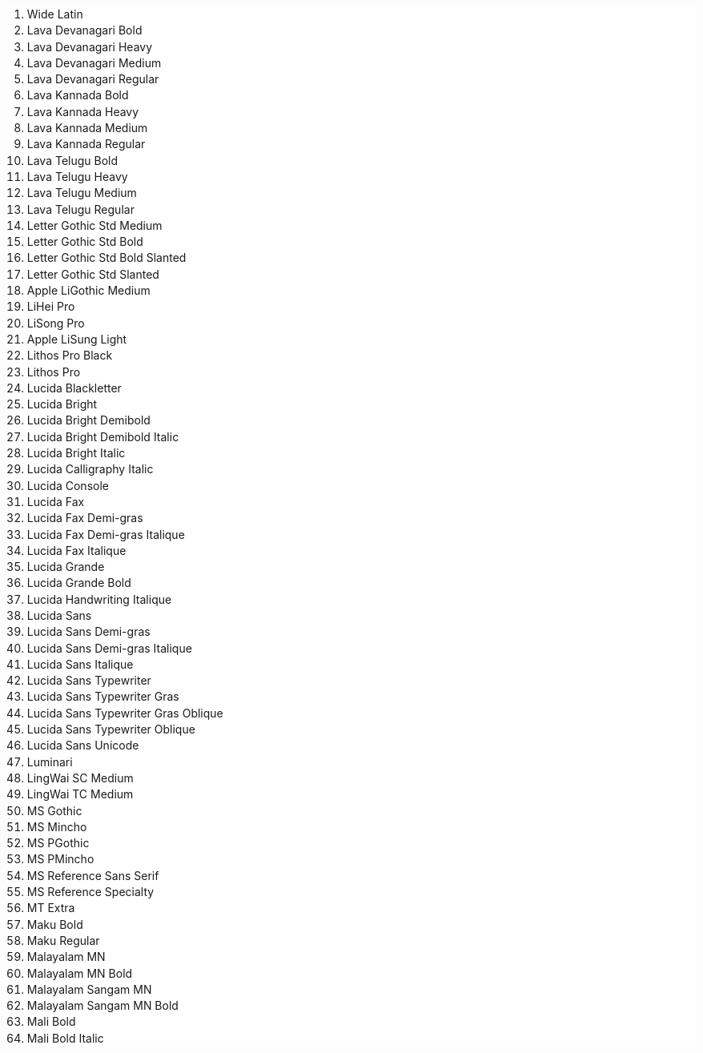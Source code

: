  1. Wide Latin
 1. Lava Devanagari Bold
 1. Lava Devanagari Heavy
 1. Lava Devanagari Medium
 1. Lava Devanagari Regular
 1. Lava Kannada Bold
 1. Lava Kannada Heavy
 1. Lava Kannada Medium
 1. Lava Kannada Regular
 1. Lava Telugu Bold
 1. Lava Telugu Heavy
 1. Lava Telugu Medium
 1. Lava Telugu Regular
 1. Letter Gothic Std Medium
 1. Letter Gothic Std Bold
 1. Letter Gothic Std Bold Slanted
 1. Letter Gothic Std Slanted
 1. Apple LiGothic Medium
 1. LiHei Pro
 1. LiSong Pro
 1. Apple LiSung Light
 1. Lithos Pro Black
 1. Lithos Pro
 1. Lucida Blackletter
 1. Lucida Bright
 1. Lucida Bright Demibold
 1. Lucida Bright Demibold Italic
 1. Lucida Bright Italic
 1. Lucida Calligraphy Italic
 1. Lucida Console
 1. Lucida Fax
 1. Lucida Fax Demi-gras
 1. Lucida Fax Demi-gras Italique
 1. Lucida Fax Italique
 1. Lucida Grande
 1. Lucida Grande Bold
 1. Lucida Handwriting Italique
 1. Lucida Sans
 1. Lucida Sans Demi-gras
 1. Lucida Sans Demi-gras Italique
 1. Lucida Sans Italique
 1. Lucida Sans Typewriter
 1. Lucida Sans Typewriter Gras
 1. Lucida Sans Typewriter Gras Oblique
 1. Lucida Sans Typewriter Oblique
 1. Lucida Sans Unicode
 1. Luminari
 1. LingWai SC Medium
 1. LingWai TC Medium
 1. MS Gothic
 1. MS Mincho
 1. MS PGothic
 1. MS PMincho
 1. MS Reference Sans Serif
 1. MS Reference Specialty
 1. MT Extra
 1. Maku Bold
 1. Maku Regular
 1. Malayalam MN
 1. Malayalam MN Bold
 1. Malayalam Sangam MN
 1. Malayalam Sangam MN Bold
 1. Mali Bold
 1. Mali Bold Italic